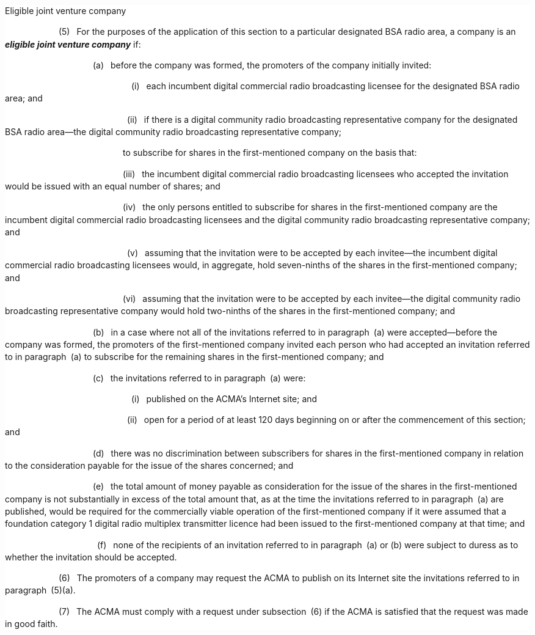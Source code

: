 Eligible joint venture company

             (5)  For the purposes of the application of this section to a particular designated BSA radio area, a company is an **_eligible joint venture company_** if:

                     (a)  before the company was formed, the promoters of the company initially invited:

                              (i)  each incumbent digital commercial radio broadcasting licensee for the designated BSA radio area; and

                             (ii)  if there is a digital community radio broadcasting representative company for the designated BSA radio area—the digital community radio broadcasting representative company;

                            to subscribe for shares in the first-mentioned company on the basis that:

                            (iii)  the incumbent digital commercial radio broadcasting licensees who accepted the invitation would be issued with an equal number of shares; and

                            (iv)  the only persons entitled to subscribe for shares in the first-mentioned company are the incumbent digital commercial radio broadcasting licensees and the digital community radio broadcasting representative company; and

                             (v)  assuming that the invitation were to be accepted by each invitee—the incumbent digital commercial radio broadcasting licensees would, in aggregate, hold seven-ninths of the shares in the first-mentioned company; and

                            (vi)  assuming that the invitation were to be accepted by each invitee—the digital community radio broadcasting representative company would hold two-ninths of the shares in the first-mentioned company; and

                     (b)  in a case where not all of the invitations referred to in paragraph (a) were accepted—before the company was formed, the promoters of the first-mentioned company invited each person who had accepted an invitation referred to in paragraph (a) to subscribe for the remaining shares in the first-mentioned company; and

                     (c)  the invitations referred to in paragraph (a) were:

                              (i)  published on the ACMA’s Internet site; and

                             (ii)  open for a period of at least 120 days beginning on or after the commencement of this section; and

                     (d)  there was no discrimination between subscribers for shares in the first-mentioned company in relation to the consideration payable for the issue of the shares concerned; and

                     (e)  the total amount of money payable as consideration for the issue of the shares in the first-mentioned company is not substantially in excess of the total amount that, as at the time the invitations referred to in paragraph (a) are published, would be required for the commercially viable operation of the first-mentioned company if it were assumed that a foundation category 1 digital radio multiplex transmitter licence had been issued to the first-mentioned company at that time; and

                      (f)  none of the recipients of an invitation referred to in paragraph (a) or (b) were subject to duress as to whether the invitation should be accepted.

             (6)  The promoters of a company may request the ACMA to publish on its Internet site the invitations referred to in paragraph (5)(a).

             (7)  The ACMA must comply with a request under subsection (6) if the ACMA is satisfied that the request was made in good faith.
